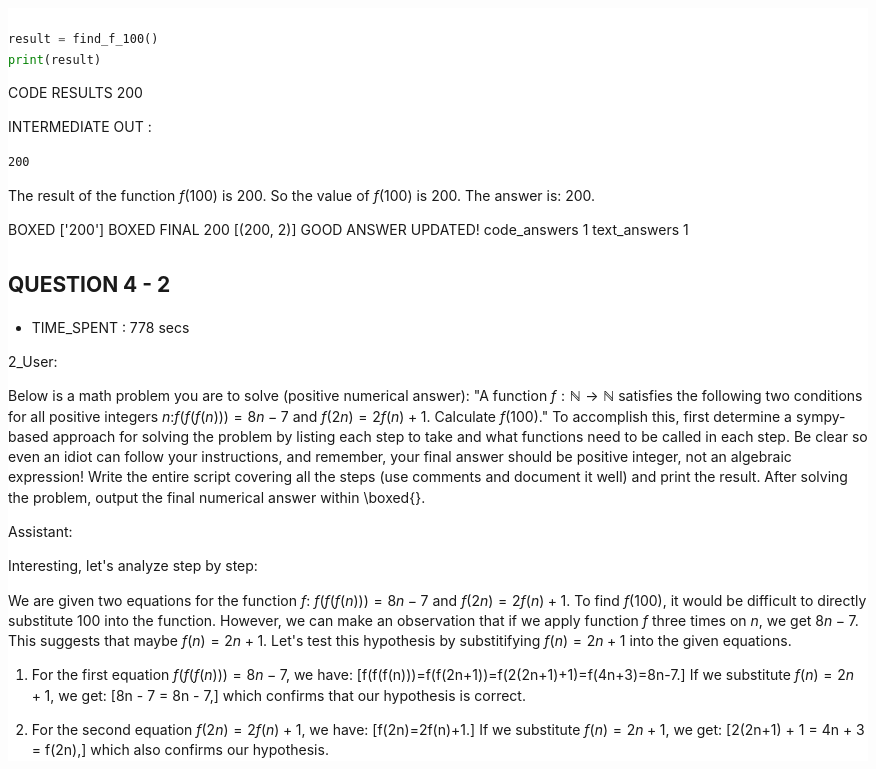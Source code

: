 ```python

result = find_f_100()
print(result)
```

CODE RESULTS 200

INTERMEDIATE OUT :
```output
200
```
The result of the function $f(100)$ is $200$. So the value of $f(100)$ is $200$. The answer is: $200$.

BOXED ['200']
BOXED FINAL 200
[(200, 2)]
GOOD ANSWER UPDATED!
code_answers 1 text_answers 1



## QUESTION 4 - 2 
- TIME_SPENT : 778 secs

2_User:

Below is a math problem you are to solve (positive numerical answer):
"A function $f: \mathbb N \to \mathbb N$ satisfies the following two conditions for all positive integers $n$:$f(f(f(n)))=8n-7$ and $f(2n)=2f(n)+1$. Calculate $f(100)$."
To accomplish this, first determine a sympy-based approach for solving the problem by listing each step to take and what functions need to be called in each step. Be clear so even an idiot can follow your instructions, and remember, your final answer should be positive integer, not an algebraic expression!
Write the entire script covering all the steps (use comments and document it well) and print the result. After solving the problem, output the final numerical answer within \boxed{}.

Assistant: 

Interesting, let's analyze step by step:



We are given two equations for the function $f$: $f(f(f(n)))=8n-7$ and $f(2n)=2f(n)+1$. To find $f(100)$, it would be difficult to directly substitute 100 into the function. However, we can make an observation that if we apply function $f$ three times on $n$, we get $8n - 7$. This suggests that maybe $f(n) = 2n + 1$. Let's test this hypothesis by substitifying $f(n) = 2n + 1$ into the given equations.

1. For the first equation $f(f(f(n)))=8n-7$, we have:
\[f(f(f(n)))=f(f(2n+1))=f(2(2n+1)+1)=f(4n+3)=8n-7.\]
If we substitute $f(n) = 2n + 1$, we get:
\[8n - 7 = 8n - 7,\]
which confirms that our hypothesis is correct.

2. For the second equation $f(2n)=2f(n)+1$, we have:
\[f(2n)=2f(n)+1.\]
If we substitute $f(n) = 2n + 1$, we get:
\[2(2n+1) + 1 = 4n + 3 = f(2n),\]
which also confirms our hypothesis.
